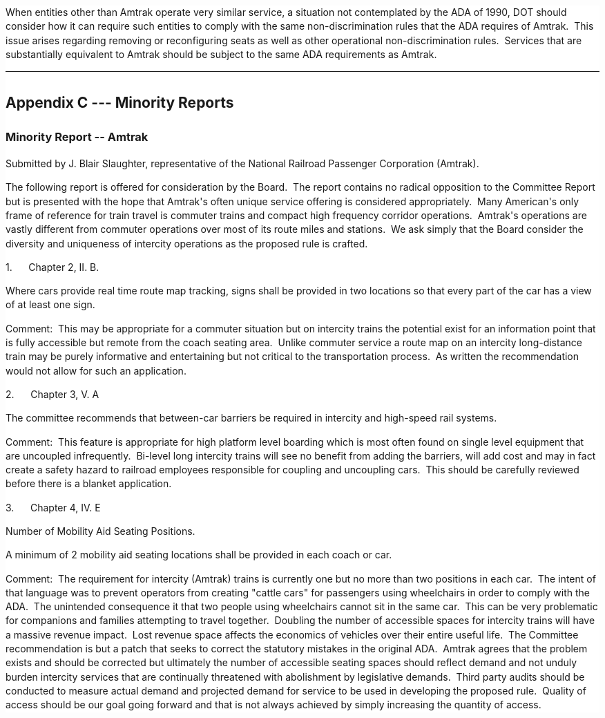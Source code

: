When entities other than Amtrak operate very similar service, a situation not contemplated by the ADA of 1990, DOT should consider how it can require such entities to comply with the same non-discrimination rules that the ADA requires of Amtrak.  This issue arises regarding removing or reconfiguring seats as well as other operational non-discrimination rules.  Services that are substantially equivalent to Amtrak should be subject to the same ADA requirements as Amtrak.

* * * * *

Appendix C --- Minority Reports
-----------------------------

### Minority Report -- Amtrak

Submitted by J. Blair Slaughter, representative of the National Railroad Passenger Corporation (Amtrak).

The following report is offered for consideration by the Board.  The report contains no radical opposition to the Committee Report but is presented with the hope that Amtrak's often unique service offering is considered appropriately.  Many American's only frame of reference for train travel is commuter trains and compact high frequency corridor operations.  Amtrak's operations are vastly different from commuter operations over most of its route miles and stations.  We ask simply that the Board consider the diversity and uniqueness of intercity operations as the proposed rule is crafted.

1\.      Chapter 2, II. B.

Where cars provide real time route map tracking, signs shall be provided in two locations so that every part of the car has a view of at least one sign.

Comment:  This may be appropriate for a commuter situation but on intercity trains the potential exist for an information point that is fully accessible but remote from the coach seating area.  Unlike commuter service a route map on an intercity long-distance train may be purely informative and entertaining but not critical to the transportation process.  As written the recommendation would not allow for such an application.

2\.      Chapter 3, V. A

The committee recommends that between-car barriers be required in intercity and high-speed rail systems.

Comment:  This feature is appropriate for high platform level boarding which is most often found on single level equipment that are uncoupled infrequently.  Bi-level long intercity trains will see no benefit from adding the barriers, will add cost and may in fact create a safety hazard to railroad employees responsible for coupling and uncoupling cars.  This should be carefully reviewed before there is a blanket application.

3\.      Chapter 4, IV. E

Number of Mobility Aid Seating Positions.

A minimum of 2 mobility aid seating locations shall be provided in each coach or car.

Comment:  The requirement for intercity (Amtrak) trains is currently one but no more than two positions in each car.  The intent of that language was to prevent operators from creating "cattle cars" for passengers using wheelchairs in order to comply with the ADA.  The unintended consequence it that two people using wheelchairs cannot sit in the same car.  This can be very problematic for companions and families attempting to travel together.  Doubling the number of accessible spaces for intercity trains will have a massive revenue impact.  Lost revenue space affects the economics of vehicles over their entire useful life.  The Committee recommendation is but a patch that seeks to correct the statutory mistakes in the original ADA.  Amtrak agrees that the problem exists and should be corrected but ultimately the number of accessible seating spaces should reflect demand and not unduly burden intercity services that are continually threatened with abolishment by legislative demands.  Third party audits should be conducted to measure actual demand and projected demand for service to be used in developing the proposed rule.  Quality of access should be our goal going forward and that is not always achieved by simply increasing the quantity of access.
